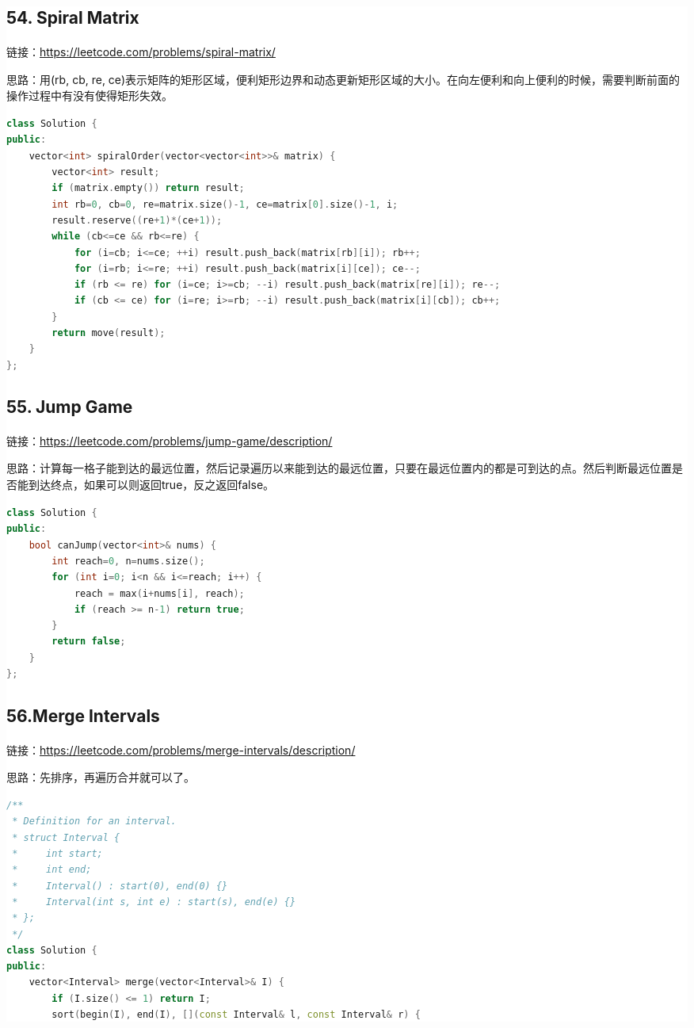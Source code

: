 ## 54. Spiral Matrix

链接：https://leetcode.com/problems/spiral-matrix/

思路：用(rb, cb, re, ce)表示矩阵的矩形区域，便利矩形边界和动态更新矩形区域的大小。在向左便利和向上便利的时候，需要判断前面的操作过程中有没有使得矩形失效。

```cpp
class Solution {
public:
    vector<int> spiralOrder(vector<vector<int>>& matrix) {
        vector<int> result;
        if (matrix.empty()) return result;
        int rb=0, cb=0, re=matrix.size()-1, ce=matrix[0].size()-1, i;
        result.reserve((re+1)*(ce+1)); 
        while (cb<=ce && rb<=re) {
            for (i=cb; i<=ce; ++i) result.push_back(matrix[rb][i]); rb++;
            for (i=rb; i<=re; ++i) result.push_back(matrix[i][ce]); ce--;
            if (rb <= re) for (i=ce; i>=cb; --i) result.push_back(matrix[re][i]); re--;
            if (cb <= ce) for (i=re; i>=rb; --i) result.push_back(matrix[i][cb]); cb++;
        }
        return move(result);
    }
};
```

## 55. Jump Game

链接：https://leetcode.com/problems/jump-game/description/

思路：计算每一格子能到达的最远位置，然后记录遍历以来能到达的最远位置，只要在最远位置内的都是可到达的点。然后判断最远位置是否能到达终点，如果可以则返回true，反之返回false。

```cpp
class Solution {
public:
    bool canJump(vector<int>& nums) {
        int reach=0, n=nums.size();
        for (int i=0; i<n && i<=reach; i++) {
            reach = max(i+nums[i], reach);
            if (reach >= n-1) return true;
        }
        return false;
    }
};
```

## 56.Merge Intervals

链接：https://leetcode.com/problems/merge-intervals/description/

思路：先排序，再遍历合并就可以了。

```cpp
/**
 * Definition for an interval.
 * struct Interval {
 *     int start;
 *     int end;
 *     Interval() : start(0), end(0) {}
 *     Interval(int s, int e) : start(s), end(e) {}
 * };
 */
class Solution {
public:
    vector<Interval> merge(vector<Interval>& I) {
        if (I.size() <= 1) return I;
        sort(begin(I), end(I), [](const Interval& l, const Interval& r) {
```